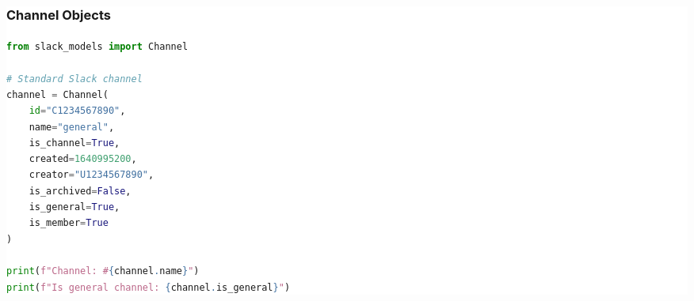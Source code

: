 ### Channel Objects

```python
from slack_models import Channel

# Standard Slack channel
channel = Channel(
    id="C1234567890",
    name="general",
    is_channel=True,
    created=1640995200,
    creator="U1234567890",
    is_archived=False,
    is_general=True,
    is_member=True
)

print(f"Channel: #{channel.name}")
print(f"Is general channel: {channel.is_general}")
```
